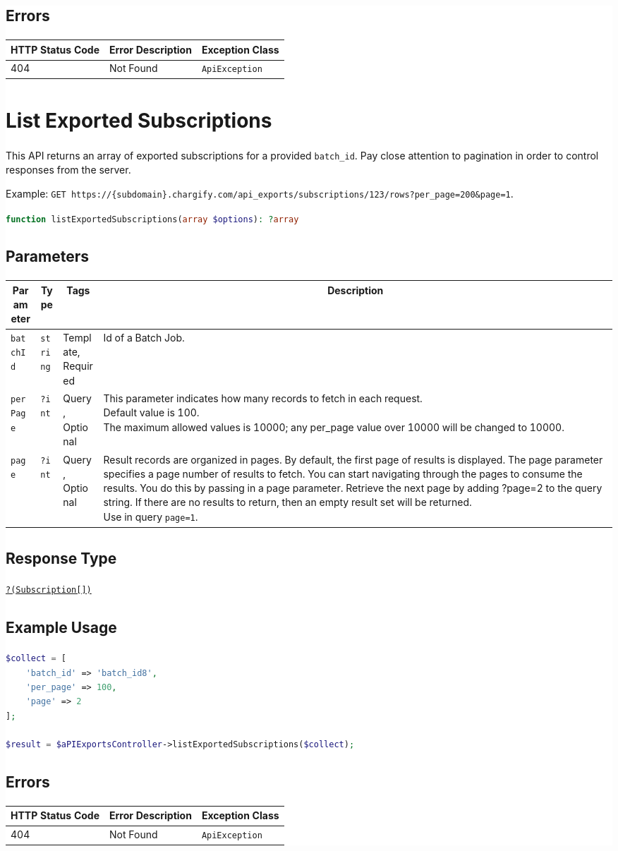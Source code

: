 ## Errors

| HTTP Status Code | Error Description | Exception Class |
|  --- | --- | --- |
| 404 | Not Found | `ApiException` |


# List Exported Subscriptions

This API returns an array of exported subscriptions for a provided `batch_id`. Pay close attention to pagination in order to control responses from the server.

Example: `GET https://{subdomain}.chargify.com/api_exports/subscriptions/123/rows?per_page=200&page=1`.

```php
function listExportedSubscriptions(array $options): ?array
```

## Parameters

| Parameter | Type | Tags | Description |
|  --- | --- | --- | --- |
| `batchId` | `string` | Template, Required | Id of a Batch Job. |
| `perPage` | `?int` | Query, Optional | This parameter indicates how many records to fetch in each request.<br>Default value is 100.<br>The maximum allowed values is 10000; any per_page value over 10000 will be changed to 10000. |
| `page` | `?int` | Query, Optional | Result records are organized in pages. By default, the first page of results is displayed. The page parameter specifies a page number of results to fetch. You can start navigating through the pages to consume the results. You do this by passing in a page parameter. Retrieve the next page by adding ?page=2 to the query string. If there are no results to return, then an empty result set will be returned.<br>Use in query `page=1`. |

## Response Type

[`?(Subscription[])`](../../doc/models/subscription.md)

## Example Usage

```php
$collect = [
    'batch_id' => 'batch_id8',
    'per_page' => 100,
    'page' => 2
];

$result = $aPIExportsController->listExportedSubscriptions($collect);
```

## Errors

| HTTP Status Code | Error Description | Exception Class |
|  --- | --- | --- |
| 404 | Not Found | `ApiException` |
